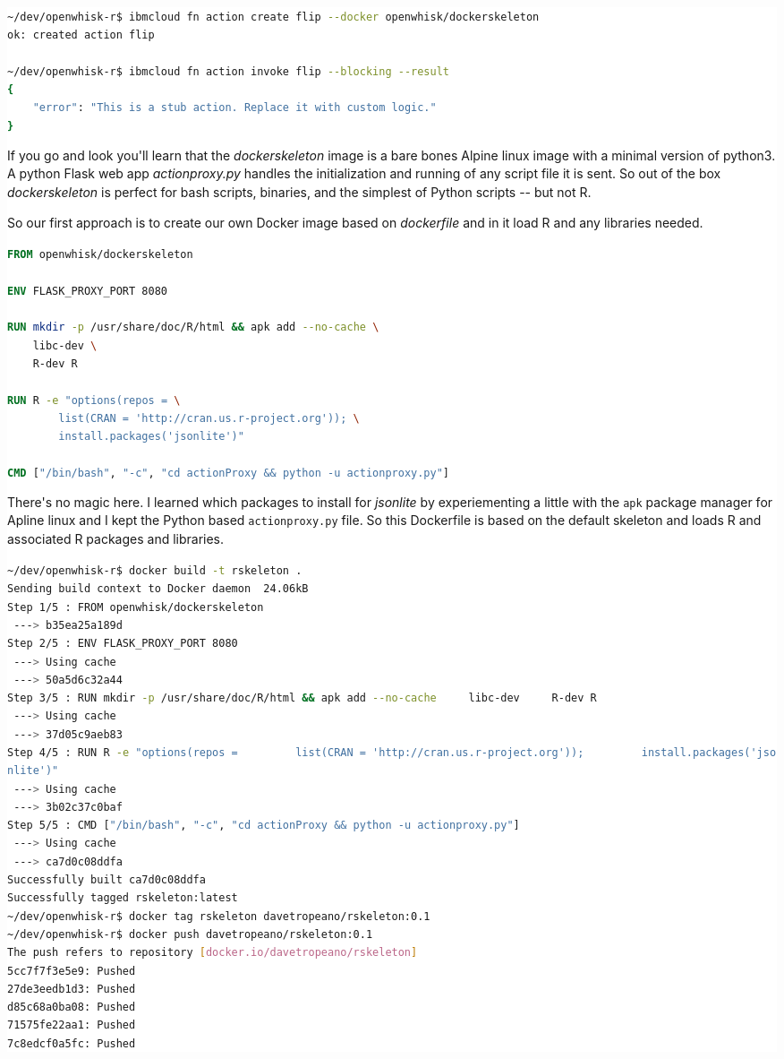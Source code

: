 ```bash
~/dev/openwhisk-r$ ibmcloud fn action create flip --docker openwhisk/dockerskeleton
ok: created action flip

~/dev/openwhisk-r$ ibmcloud fn action invoke flip --blocking --result
{
    "error": "This is a stub action. Replace it with custom logic."
}
```

If you go and look you'll learn that the _dockerskeleton_ image is a bare bones Alpine linux image with a minimal version of python3. A python Flask web app _actionproxy.py_ handles the initialization and running of any script file it is sent. So out of the box _dockerskeleton_ is perfect for bash scripts, binaries, and the simplest of Python scripts -- but not R.
 
So our first approach is to create our own Docker image based on _dockerfile_ and in it load R and any libraries needed. 

```Dockerfile
FROM openwhisk/dockerskeleton

ENV FLASK_PROXY_PORT 8080

RUN mkdir -p /usr/share/doc/R/html && apk add --no-cache \
    libc-dev \
    R-dev R

RUN R -e "options(repos = \
        list(CRAN = 'http://cran.us.r-project.org')); \
        install.packages('jsonlite')"

CMD ["/bin/bash", "-c", "cd actionProxy && python -u actionproxy.py"]
```

There's no magic here. I learned which packages to install for _jsonlite_ by experiementing a little with the `apk` package manager for Apline linux and I kept the Python based `actionproxy.py` file. So this Dockerfile is based on the default skeleton and loads R and associated R packages and libraries.

```bash
~/dev/openwhisk-r$ docker build -t rskeleton .
Sending build context to Docker daemon  24.06kB
Step 1/5 : FROM openwhisk/dockerskeleton
 ---> b35ea25a189d
Step 2/5 : ENV FLASK_PROXY_PORT 8080
 ---> Using cache
 ---> 50a5d6c32a44
Step 3/5 : RUN mkdir -p /usr/share/doc/R/html && apk add --no-cache     libc-dev     R-dev R
 ---> Using cache
 ---> 37d05c9aeb83
Step 4/5 : RUN R -e "options(repos =         list(CRAN = 'http://cran.us.r-project.org'));         install.packages('jsonlite')"
 ---> Using cache
 ---> 3b02c37c0baf
Step 5/5 : CMD ["/bin/bash", "-c", "cd actionProxy && python -u actionproxy.py"]
 ---> Using cache
 ---> ca7d0c08ddfa
Successfully built ca7d0c08ddfa
Successfully tagged rskeleton:latest
~/dev/openwhisk-r$ docker tag rskeleton davetropeano/rskeleton:0.1
~/dev/openwhisk-r$ docker push davetropeano/rskeleton:0.1
The push refers to repository [docker.io/davetropeano/rskeleton]
5cc7f7f3e5e9: Pushed 
27de3eedb1d3: Pushed 
d85c68a0ba08: Pushed 
71575fe22aa1: Pushed 
7c8edcf0a5fc: Pushed 
```